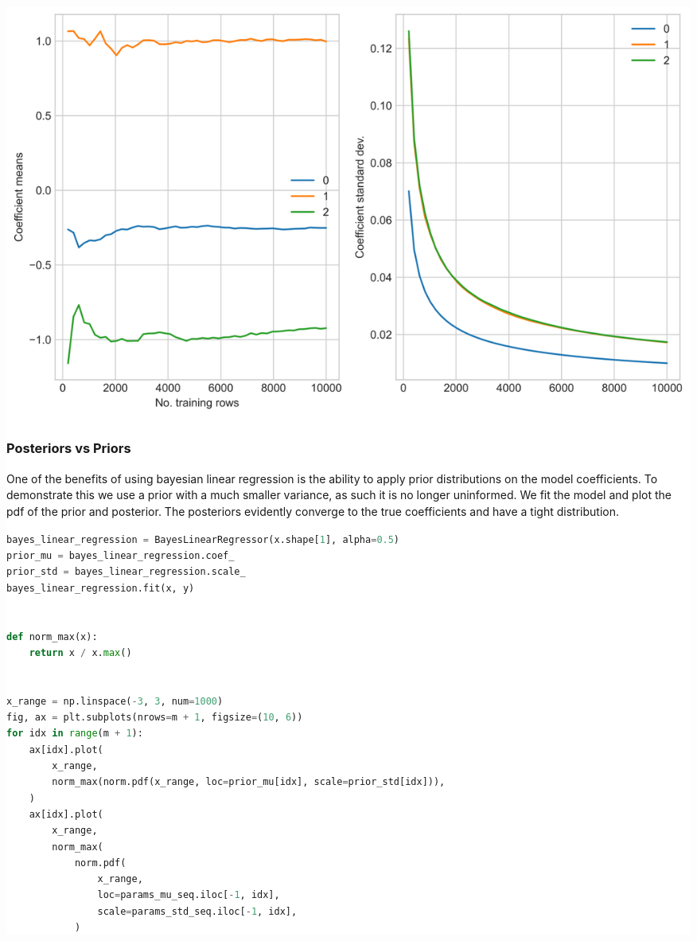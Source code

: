 ![svg](sequential_bayesian_linear_regression_files/sequential_bayesian_linear_regression_21_0.svg)
    


### Posteriors vs Priors
One of the benefits of using bayesian linear regression is the ability to apply prior distributions
on the model coefficients.
To demonstrate this we use a prior with a much smaller variance, as such it is no longer uninformed.
We fit the model and plot the pdf of the prior and posterior.
The posteriors evidently converge to the true coefficients and have a tight distribution.


```python
bayes_linear_regression = BayesLinearRegressor(x.shape[1], alpha=0.5)
prior_mu = bayes_linear_regression.coef_
prior_std = bayes_linear_regression.scale_
bayes_linear_regression.fit(x, y)


def norm_max(x):
    return x / x.max()


x_range = np.linspace(-3, 3, num=1000)
fig, ax = plt.subplots(nrows=m + 1, figsize=(10, 6))
for idx in range(m + 1):
    ax[idx].plot(
        x_range,
        norm_max(norm.pdf(x_range, loc=prior_mu[idx], scale=prior_std[idx])),
    )
    ax[idx].plot(
        x_range,
        norm_max(
            norm.pdf(
                x_range,
                loc=params_mu_seq.iloc[-1, idx],
                scale=params_std_seq.iloc[-1, idx],
            )
```